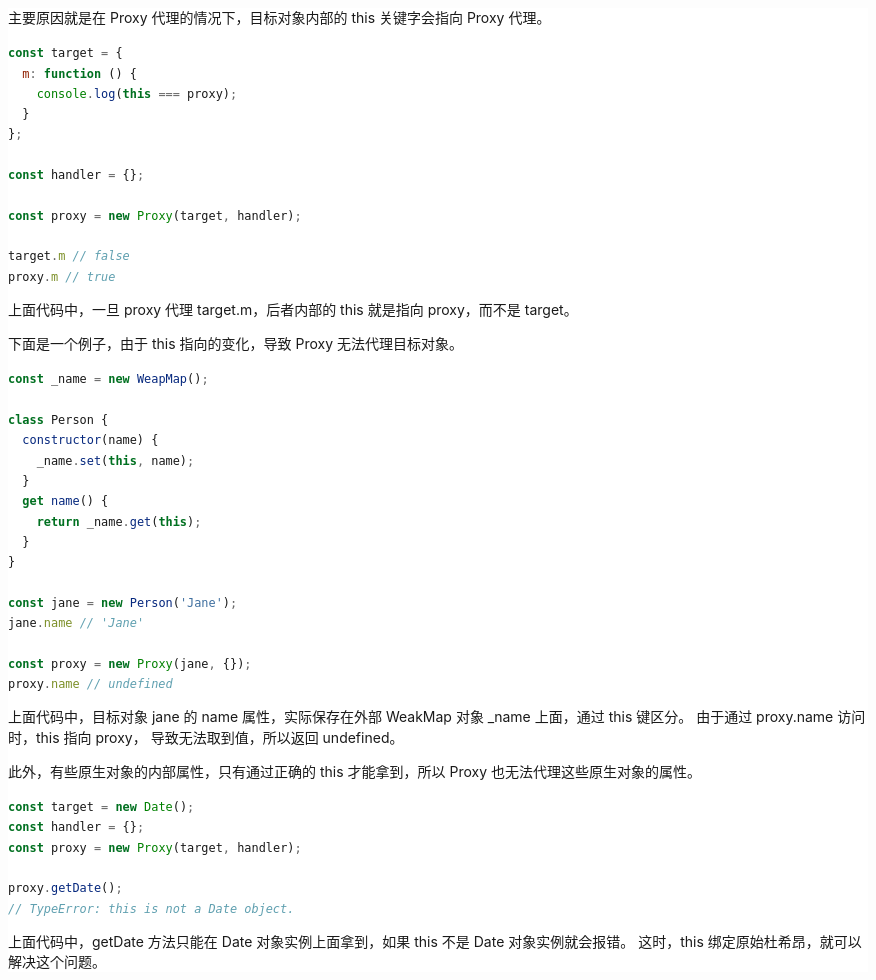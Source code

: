 主要原因就是在 Proxy 代理的情况下，目标对象内部的 this 关键字会指向 Proxy 代理。

``` js
const target = {
  m: function () {
    console.log(this === proxy);
  }
};

const handler = {};

const proxy = new Proxy(target, handler);

target.m // false
proxy.m // true
```

上面代码中，一旦 proxy 代理 target.m，后者内部的 this 就是指向 proxy，而不是 target。

下面是一个例子，由于 this 指向的变化，导致 Proxy 无法代理目标对象。

``` js
const _name = new WeapMap();

class Person {
  constructor(name) {
    _name.set(this, name);
  }
  get name() {
    return _name.get(this);
  }
}

const jane = new Person('Jane');
jane.name // 'Jane'

const proxy = new Proxy(jane, {});
proxy.name // undefined
```

上面代码中，目标对象 jane 的 name 属性，实际保存在外部 WeakMap
 对象 _name 上面，通过 this 键区分。 由于通过 proxy.name 访问时，this 指向 proxy， 导致无法取到值，所以返回 undefined。

 此外，有些原生对象的内部属性，只有通过正确的 this 才能拿到，所以 Proxy 也无法代理这些原生对象的属性。

 ``` js
 const target = new Date();
 const handler = {};
 const proxy = new Proxy(target, handler);

 proxy.getDate();
 // TypeError: this is not a Date object.
 ```

上面代码中，getDate 方法只能在 Date 对象实例上面拿到，如果 this 不是 Date 对象实例就会报错。 这时，this 绑定原始杜希昂，就可以解决这个问题。
